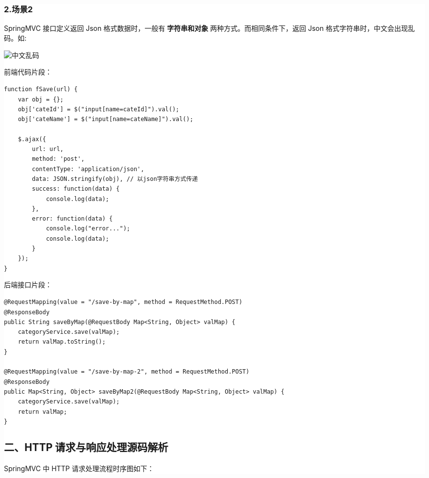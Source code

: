 ### 2.场景2

SpringMVC 接口定义返回 Json 格式数据时，一般有 **字符串和对象** 两种方式。而相同条件下，返回 Json 格式字符串时，中文会出现乱码。如:

![中文乱码](http://images.gitbook.cn/55bdb610-f047-11e7-bc73-87cf5851ce7a)

前端代码片段：

```
function fSave(url) {
    var obj = {};
    obj['cateId'] = $("input[name=cateId]").val();
    obj['cateName'] = $("input[name=cateName]").val();

    $.ajax({
        url: url,
        method: 'post',
        contentType: 'application/json', 
        data: JSON.stringify(obj), // 以json字符串方式传递
        success: function(data) {
            console.log(data);
        },
        error: function(data) {
            console.log("error...");
            console.log(data);
        }
    });
}

```

后端接口片段：

```
@RequestMapping(value = "/save-by-map", method = RequestMethod.POST)
@ResponseBody
public String saveByMap(@RequestBody Map<String, Object> valMap) {
    categoryService.save(valMap);
    return valMap.toString();
}

@RequestMapping(value = "/save-by-map-2", method = RequestMethod.POST)
@ResponseBody
public Map<String, Object> saveByMap2(@RequestBody Map<String, Object> valMap) {
    categoryService.save(valMap);
    return valMap;
}

```

## 二、HTTP 请求与响应处理源码解析

SpringMVC 中 HTTP 请求处理流程时序图如下：
